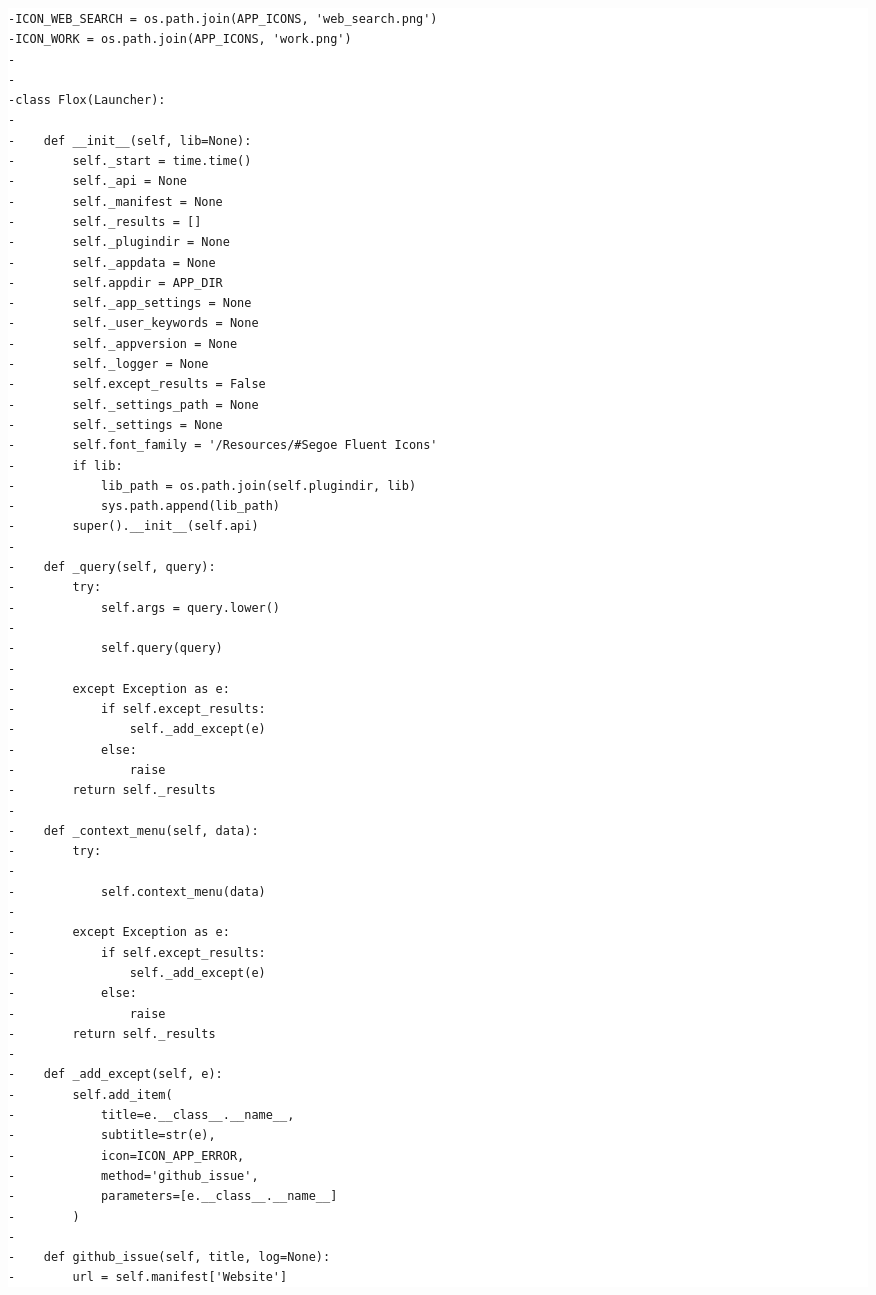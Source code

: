 ```
-ICON_WEB_SEARCH = os.path.join(APP_ICONS, 'web_search.png')
-ICON_WORK = os.path.join(APP_ICONS, 'work.png')
-
-
-class Flox(Launcher):
-
-    def __init__(self, lib=None):
-        self._start = time.time()
-        self._api = None
-        self._manifest = None
-        self._results = []
-        self._plugindir = None
-        self._appdata = None
-        self.appdir = APP_DIR
-        self._app_settings = None
-        self._user_keywords = None
-        self._appversion = None
-        self._logger = None
-        self.except_results = False
-        self._settings_path = None
-        self._settings = None
-        self.font_family = '/Resources/#Segoe Fluent Icons'
-        if lib:
-            lib_path = os.path.join(self.plugindir, lib)
-            sys.path.append(lib_path)
-        super().__init__(self.api)
-
-    def _query(self, query):
-        try:
-            self.args = query.lower()
-
-            self.query(query)
-
-        except Exception as e:
-            if self.except_results:
-                self._add_except(e)
-            else:
-                raise
-        return self._results
-
-    def _context_menu(self, data):
-        try:
-
-            self.context_menu(data)
-
-        except Exception as e:
-            if self.except_results:
-                self._add_except(e)
-            else:
-                raise
-        return self._results
-
-    def _add_except(self, e):
-        self.add_item(
-            title=e.__class__.__name__,
-            subtitle=str(e),
-            icon=ICON_APP_ERROR,
-            method='github_issue',
-            parameters=[e.__class__.__name__]
-        )
-
-    def github_issue(self, title, log=None):
-        url = self.manifest['Website']
```